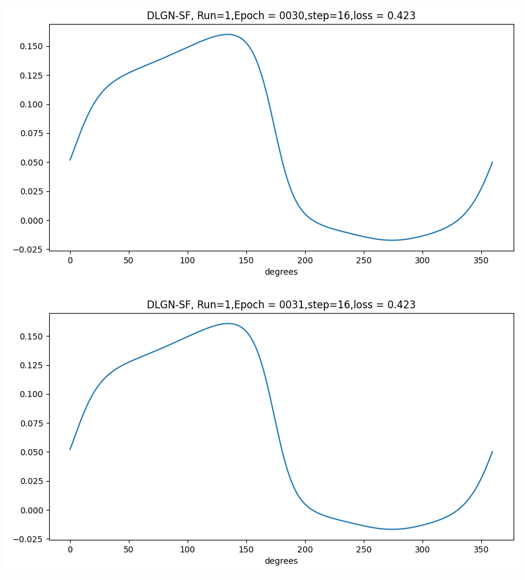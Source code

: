 <p align="center"> <img src= 'all_figs/Preds(DLGN-SF, Run=1,Epoch = 0030,step=16,loss = 0.423).png' /> </p>
<p align="center"> <img src= 'all_figs/Preds(DLGN-SF, Run=1,Epoch = 0031,step=16,loss = 0.423).png' /> </p>
